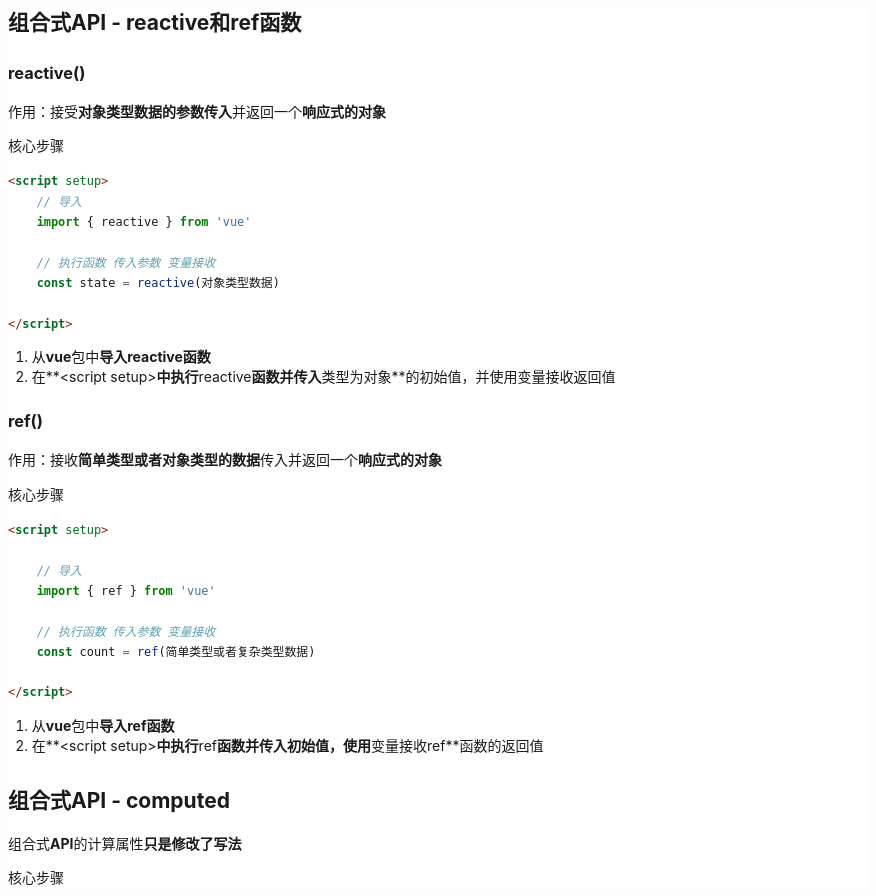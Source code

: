 



## 组合式API - reactive和ref函数



### reactive()

作用：接受**对象类型数据的参数传入**并返回一个**响应式的对象**

核心步骤

```html
<script setup>
    // 导入
    import { reactive } from 'vue'
    
    // 执行函数 传入参数 变量接收
    const state = reactive(对象类型数据)
    
</script>
```

1. 从**vue**包中**导入reactive函数**
2. 在**\<script setup>**中执行**reactive**函数并传入**类型为对象**的初始值，并使用变量接收返回值



### ref()

作用：接收**简单类型或者对象类型的数据**传入并返回一个**响应式的对象**

核心步骤

```html
<script setup>
    
    // 导入
    import { ref } from 'vue'
    
    // 执行函数 传入参数 变量接收
    const count = ref(简单类型或者复杂类型数据)
    
</script>
```

1. 从**vue**包中**导入ref函数**
2. 在**\<script setup>**中执行**ref**函数并传入初始值，使用**变量接收ref**函数的返回值





## 组合式API - computed

组合式**API**的计算属性**只是修改了写法**

核心步骤
